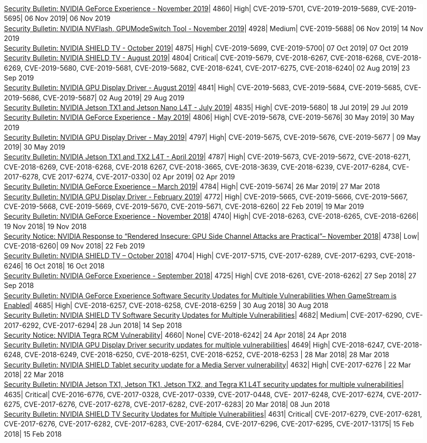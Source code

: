 [Security Bulletin: NVIDIA GeForce Experience - November 2019](https://nvidia.custhelp.com/app/answers/detail/a_id/4860)| 4860| High| CVE-2019-5701, CVE-2019-2019-5689, CVE-2019-5695| 06 Nov 2019| 06 Nov 2019  
[Security Bulletin: NVIDIA NVFlash, GPUModeSwitch Tool - November 2019](https://nvidia.custhelp.com/app/answers/detail/a_id/4928)| 4928| Medium| CVE-2019-5688| 06 Nov 2019| 14 Nov 2019  
[Security Bulletin: NVIDIA SHIELD TV - October 2019](https://nvidia.custhelp.com/app/answers/detail/a_id/4875)| 4875| High| CVE-2019-5699, CVE-2019-5700| 07 Oct 2019| 07 Oct 2019  
[Security Bulletin: NVIDIA SHIELD TV - August 2019](https://nvidia.custhelp.com/app/answers/detail/a_id/4804)| 4804| Critical| CVE-2019-5679, CVE-2018-6267, CVE-2018-6268, CVE-2018-6269, CVE-2019-5680, CVE-2019-5681, CVE-2019-5682, CVE-2018-6241, CVE-2017-6275, CVE-2018-6240| 02 Aug 2019| 23 Sep 2019  
[Security Bulletin: NVIDIA GPU Display Driver - August 2019](https://nvidia.custhelp.com/app/answers/detail/a_id/4841)| 4841| High| CVE-2019-5683, CVE-2019-5684, CVE-2019-5685, CVE-2019-5686, CVE-2019-5687| 02 Aug 2019| 29 Aug 2019  
[Security Bulletin: NVIDIA Jetson TX1 and Jetson Nano L4T - July 2019](https://nvidia.custhelp.com/app/answers/detail/a_id/4835)| 4835| High| CVE-2019-5680| 18 Jul 2019| 29 Jul 2019  
[Security Bulletin: NVIDIA GeForce Experience - May 2019](https://nvidia.custhelp.com/app/answers/detail/a_id/4806)| 4806| High| CVE-2019-5678, CVE-2019-5676| 30 May 2019| 30 May 2019  
[Security Bulletin: NVIDIA GPU Display Driver - May 2019](https://nvidia.custhelp.com/app/answers/detail/a_id/4797)| 4797| High| CVE-2019-5675, CVE-2019-5676, CVE-2019-5677 | 09 May 2019| 30 May 2019  
[Security Bulletin: NVIDIA Jetson TX1 and TX2 L4T - April 2019](https://nvidia.custhelp.com/app/answers/detail/a_id/4787)| 4787| High| CVE-2019-5673, CVE-2019-5672, CVE-2018-6271, CVE-2018-6269, CVE-2018-6268, CVE-2018 6267, CVE-2018-3665, CVE-2018-3639, CVE-2018-6239, CVE-2017-6284, CVE-2017-6278, CVE 2017-6274, CVE-2017-0330| 02 Apr 2019| 02 Apr 2019  
[Security Bulletin: NVIDIA GeForce Experience – March 2019](https://nvidia.custhelp.com/app/answers/detail/a_id/4784)| 4784| High| CVE-2019-5674| 26 Mar 2019| 27 Mar 2018  
[Security Bulletin: NVIDIA GPU Display Driver - February 2019](https://nvidia.custhelp.com/app/answers/detail/a_id/4772)| 4772| High| CVE-2019-5665, CVE-2019-5666, CVE-2019-5667, CVE-2019-5668, CVE-2019-5669, CVE-2019-5670, CVE-2019-5671, CVE-2018-6260| 22 Feb 2019| 19 Mar 2019  
[Security Bulletin: NVIDIA GeForce Experience - November 2018](https://nvidia.custhelp.com/app/answers/detail/a_id/4740)| 4740| High| CVE-2018-6263, CVE-2018-6265, CVE-2018-6266| 19 Nov 2018| 19 Nov 2018  
[Security Notice: NVIDIA Response to “Rendered Insecure: GPU Side Channel Attacks are Practical”– November 2018](https://nvidia.custhelp.com/app/answers/detail/a_id/4738)| 4738| Low| CVE-2018-6260| 09 Nov 2018| 22 Feb 2019  
[Security Bulletin: NVIDIA SHIELD TV – October 2018](https://nvidia.custhelp.com/app/answers/detail/a_id/4704)| 4704| High| CVE-2017-5715, CVE-2017-6289, CVE-2017-6293, CVE-2018-6246| 16 Oct 2018| 16 Oct 2018  
[Security Bulletin: NVIDIA GeForce Experience - September 2018](https://nvidia.custhelp.com/app/answers/detail/a_id/4725)| 4725| High| CVE 2018-6261, CVE-2018-6262| 27 Sep 2018| 27 Sep 2018  
[Security Bulletin: NVIDIA GeForce Experience Software Security Updates for Multiple Vulnerabilities When GameStream is Enabled](https://nvidia.custhelp.com/app/answers/detail/a_id/4685)| 4685| High| CVE-2018-6257, CVE-2018-6258, CVE-2018-6259 | 30 Aug 2018| 30 Aug 2018  
[Security Bulletin: NVIDIA SHIELD TV Software Security Updates for Multiple Vulnerabilities](https://nvidia.custhelp.com/app/answers/detail/a_id/4682)| 4682| Medium| CVE-2017-6290, CVE-2017-6292, CVE-2017-6294| 28 Jun 2018| 14 Sep 2018  
[Security Notice: NVIDIA Tegra RCM Vulnerability](https://nvidia.custhelp.com/app/answers/detail/a_id/4660)| 4660| None| CVE-2018-6242| 24 Apr 2018| 24 Apr 2018  
[Security Bulletin: NVIDIA GPU Display Driver security updates for multiple vulnerabilities](https://nvidia.custhelp.com/app/answers/detail/a_id/4649)| 4649| High| CVE-2018-6247, CVE-2018-6248, CVE-2018-6249, CVE-2018-6250, CVE-2018-6251, CVE-2018-6252, CVE-2018-6253 | 28 Mar 2018| 28 Mar 2018  
[Security Bulletin: NVIDIA SHIELD Tablet security update for a Media Server vulnerability](https://nvidia.custhelp.com/app/answers/detail/a_id/4632)| 4632| High| CVE-2017-6276 | 22 Mar 2018| 22 Mar 2018  
[Security Bulletin: NVIDIA Jetson TX1, Jetson TK1, Jetson TX2, and Tegra K1 L4T security updates for multiple vulnerabilities](https://nvidia.custhelp.com/app/answers/detail/a_id/4635)| 4635| Critical| CVE-2016-6776, CVE-2017-0328, CVE-2017-0339, CVE-2017-0448, CVE- 2017-6248, CVE-2017-6274, CVE-2017-6275, CVE-2017-6276, CVE-2017-6278, CVE-2017-6282, CVE-2017-6283| 20 Mar 2018| 08 Jun 2018  
[Security Bulletin: NVIDIA SHIELD TV Security Updates for Multiple Vulnerabilities](https://nvidia.custhelp.com/app/answers/detail/a_id/4631)| 4631| Critical| CVE-2017-6279, CVE-2017-6281, CVE-2017-6276, CVE-2017-6282, CVE-2017-6283, CVE-2017-6284, CVE-2017-6296, CVE-2017-6295, CVE-2017-13175| 15 Feb 2018| 15 Feb 2018  